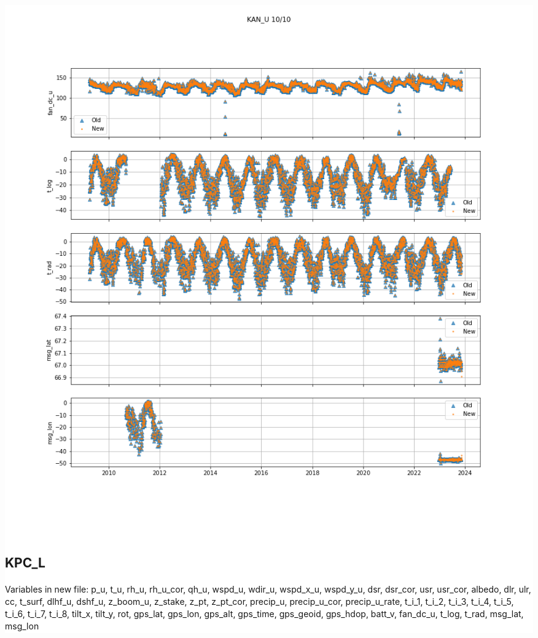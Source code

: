 ![KAN_U](../figures/new_dataverse_upload_2023_11_14/KAN_U_9.png)
 
## <a id='s1-15' />KPC_L
Variables in new file:
p_u, t_u, rh_u, rh_u_cor, qh_u, wspd_u, wdir_u, wspd_x_u, wspd_y_u, dsr, dsr_cor, usr, usr_cor, albedo, dlr, ulr, cc, t_surf, dlhf_u, dshf_u, z_boom_u, z_stake, z_pt, z_pt_cor, precip_u, precip_u_cor, precip_u_rate, t_i_1, t_i_2, t_i_3, t_i_4, t_i_5, t_i_6, t_i_7, t_i_8, tilt_x, tilt_y, rot, gps_lat, gps_lon, gps_alt, gps_time, gps_geoid, gps_hdop, batt_v, fan_dc_u, t_log, t_rad, msg_lat, msg_lon
